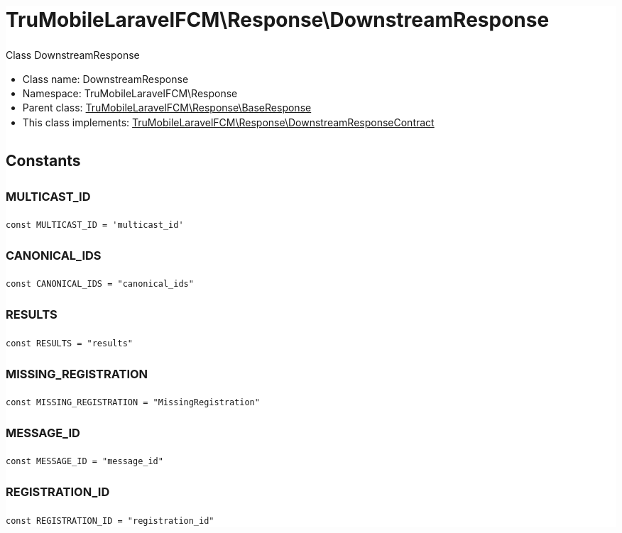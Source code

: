 TruMobileLaravelFCM\Response\DownstreamResponse
===============

Class DownstreamResponse




* Class name: DownstreamResponse
* Namespace: TruMobileLaravelFCM\Response
* Parent class: [TruMobileLaravelFCM\Response\BaseResponse](TruMobileLaravelFCM-Response-BaseResponse.md)
* This class implements: [TruMobileLaravelFCM\Response\DownstreamResponseContract](TruMobileLaravelFCM-Response-DownstreamResponseContract.md)


Constants
----------


### MULTICAST_ID

    const MULTICAST_ID = 'multicast_id'





### CANONICAL_IDS

    const CANONICAL_IDS = "canonical_ids"





### RESULTS

    const RESULTS = "results"





### MISSING_REGISTRATION

    const MISSING_REGISTRATION = "MissingRegistration"





### MESSAGE_ID

    const MESSAGE_ID = "message_id"





### REGISTRATION_ID

    const REGISTRATION_ID = "registration_id"


